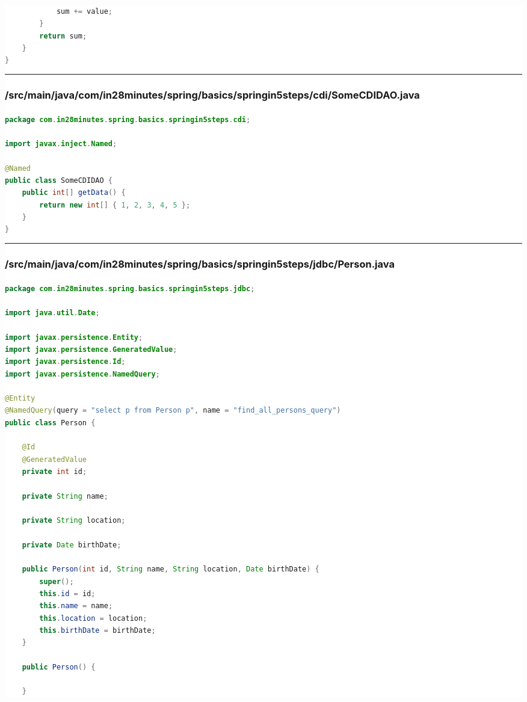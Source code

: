 ```java
			sum += value;
		}
		return sum;
	}
}
```
---

### /src/main/java/com/in28minutes/spring/basics/springin5steps/cdi/SomeCDIDAO.java

```java
package com.in28minutes.spring.basics.springin5steps.cdi;

import javax.inject.Named;

@Named
public class SomeCDIDAO {
	public int[] getData() {
		return new int[] { 1, 2, 3, 4, 5 };
	}
}
```
---

### /src/main/java/com/in28minutes/spring/basics/springin5steps/jdbc/Person.java

```java
package com.in28minutes.spring.basics.springin5steps.jdbc;

import java.util.Date;

import javax.persistence.Entity;
import javax.persistence.GeneratedValue;
import javax.persistence.Id;
import javax.persistence.NamedQuery;

@Entity
@NamedQuery(query = "select p from Person p", name = "find_all_persons_query")
public class Person {

	@Id
	@GeneratedValue
	private int id;

	private String name;

	private String location;

	private Date birthDate;

	public Person(int id, String name, String location, Date birthDate) {
		super();
		this.id = id;
		this.name = name;
		this.location = location;
		this.birthDate = birthDate;
	}

	public Person() {

	}

```